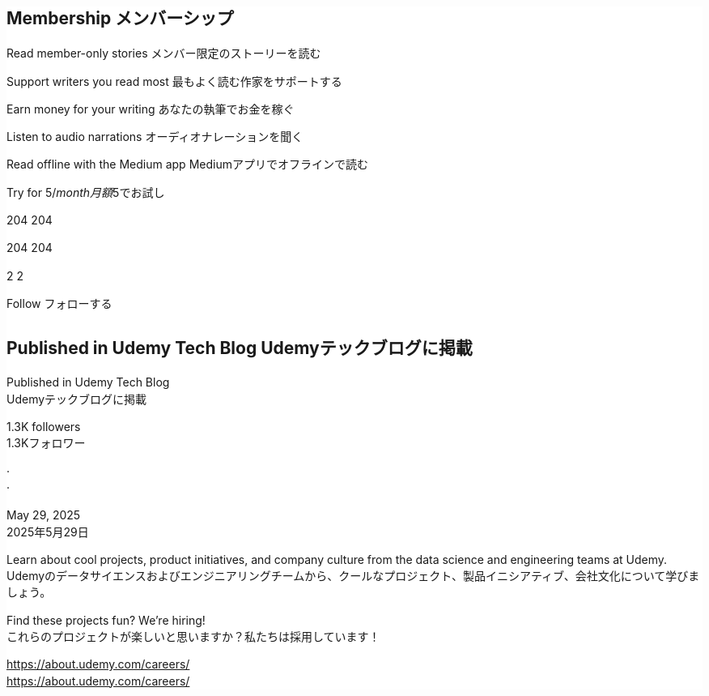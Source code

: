 

## Membership メンバーシップ

Read member-only stories
メンバー限定のストーリーを読む

Support writers you read most
最もよく読む作家をサポートする

Earn money for your writing
あなたの執筆でお金を稼ぐ

Listen to audio narrations
オーディオナレーションを聞く

Read offline with the Medium app
Mediumアプリでオフラインで読む

Try for $5/month
月額$5でお試し

204
204

204
204

2
2

Follow
フォローする



## Published in Udemy Tech Blog Udemyテックブログに掲載

Published in Udemy Tech Blog  
Udemyテックブログに掲載

1.3K followers  
1.3Kフォロワー

·  
·

May 29, 2025  
2025年5月29日

Learn about cool projects, product initiatives, and company culture from the data science and engineering teams at Udemy.  
Udemyのデータサイエンスおよびエンジニアリングチームから、クールなプロジェクト、製品イニシアティブ、会社文化について学びましょう。

Find these projects fun? We’re hiring!  
これらのプロジェクトが楽しいと思いますか？私たちは採用しています！ 

https://about.udemy.com/careers/  
https://about.udemy.com/careers/
